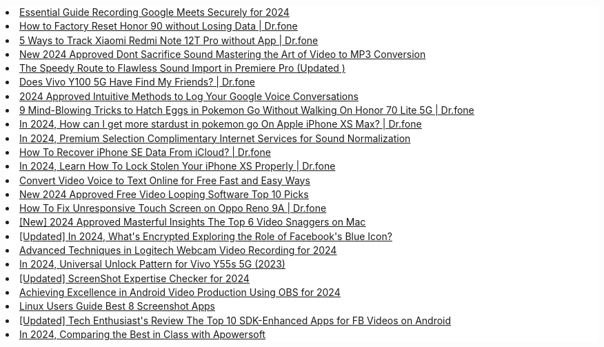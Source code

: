 <li><a href="https://video-screen-grab.techidaily.com/essential-guide-recording-google-meets-securely-for-2024/"><u>Essential Guide  Recording Google Meets Securely for 2024</u></a></li>
<li><a href="https://techidaily.com/how-to-factory-reset-honor-90-without-losing-data-drfone-by-drfone-reset-android-reset-android/"><u>How to Factory Reset Honor 90 without Losing Data | Dr.fone</u></a></li>
<li><a href="https://android-location-track.techidaily.com/5-ways-to-track-xiaomi-redmi-note-12t-pro-without-app-drfone-by-drfone-virtual-android/"><u>5 Ways to Track Xiaomi Redmi Note 12T Pro without App | Dr.fone</u></a></li>
<li><a href="https://ai-driven-video-production.techidaily.com/new-2024-approved-dont-sacrifice-sound-mastering-the-art-of-video-to-mp3-conversion/"><u>New 2024 Approved Dont Sacrifice Sound Mastering the Art of Video to MP3 Conversion</u></a></li>
<li><a href="https://sound-optimizing.techidaily.com/the-speedy-route-to-flawless-sound-import-in-premiere-pro-updated/"><u>The Speedy Route to Flawless Sound Import in Premiere Pro (Updated )</u></a></li>
<li><a href="https://review-topics.techidaily.com/does-vivo-y100-5g-have-find-my-friends-drfone-by-drfone-virtual-android/"><u>Does Vivo Y100 5G Have Find My Friends? | Dr.fone</u></a></li>
<li><a href="https://remote-screen-capture.techidaily.com/2024-approved-intuitive-methods-to-log-your-google-voice-conversations/"><u>2024 Approved  Intuitive Methods to Log Your Google Voice Conversations</u></a></li>
<li><a href="https://pokemon-go-android.techidaily.com/9-mind-blowing-tricks-to-hatch-eggs-in-pokemon-go-without-walking-on-honor-70-lite-5g-drfone-by-drfone-virtual-android/"><u>9 Mind-Blowing Tricks to Hatch Eggs in Pokemon Go Without Walking On Honor 70 Lite 5G | Dr.fone</u></a></li>
<li><a href="https://ios-pokemon-go.techidaily.com/in-2024-how-can-i-get-more-stardust-in-pokemon-go-on-apple-iphone-xs-max-drfone-by-drfone-virtual-ios/"><u>In 2024, How can I get more stardust in pokemon go On Apple iPhone XS Max? | Dr.fone</u></a></li>
<li><a href="https://audio-editing.techidaily.com/in-2024-premium-selection-complimentary-internet-services-for-sound-normalization/"><u>In 2024, Premium Selection Complimentary Internet Services for Sound Normalization</u></a></li>
<li><a href="https://blog-min.techidaily.com/how-to-recover-iphone-se-data-from-icloud-drfone-by-drfone-ios-data-recovery-ios-data-recovery/"><u>How To Recover iPhone SE Data From iCloud? | Dr.fone</u></a></li>
<li><a href="https://iphone-unlock.techidaily.com/in-2024-learn-how-to-lock-stolen-your-iphone-xs-properly-drfone-by-drfone-ios/"><u>In 2024, Learn How To Lock Stolen Your iPhone XS Properly | Dr.fone</u></a></li>
<li><a href="https://ai-voice-clone.techidaily.com/convert-video-voice-to-text-online-for-free-fast-and-easy-ways/"><u>Convert Video Voice to Text Online for Free Fast and Easy Ways</u></a></li>
<li><a href="https://video-creation-software.techidaily.com/new-2024-approved-free-video-looping-software-top-10-picks/"><u>New 2024 Approved Free Video Looping Software Top 10 Picks</u></a></li>
<li><a href="https://howto.techidaily.com/how-to-fix-unresponsive-touch-screen-on-oppo-reno-9a-drfone-by-drfone-fix-android-problems-fix-android-problems/"><u>How To Fix Unresponsive Touch Screen on Oppo Reno 9A | Dr.fone</u></a></li>
<li><a href="https://desktop-recording.techidaily.com/new-2024-approved-masterful-insights-the-top-6-video-snaggers-on-mac/"><u>[New] 2024 Approved  Masterful Insights  The Top 6 Video Snaggers on Mac</u></a></li>
<li><a href="https://facebook-video-files.techidaily.com/updated-in-2024-whats-encrypted-exploring-the-role-of-facebooks-blue-icon/"><u>[Updated] In 2024, What's Encrypted  Exploring the Role of Facebook's Blue Icon?</u></a></li>
<li><a href="https://screen-recording.techidaily.com/advanced-techniques-in-logitech-webcam-video-recording-for-2024/"><u>Advanced Techniques in Logitech Webcam Video Recording for 2024</u></a></li>
<li><a href="https://android-unlock.techidaily.com/in-2024-universal-unlock-pattern-for-vivo-y55s-5g-2023-by-drfone-android/"><u>In 2024, Universal Unlock Pattern for Vivo Y55s 5G (2023)</u></a></li>
<li><a href="https://screen-activity-recording.techidaily.com/updated-screenshot-expertise-checker-for-2024/"><u>[Updated] ScreenShot Expertise Checker for 2024</u></a></li>
<li><a href="https://screen-recording.techidaily.com/achieving-excellence-in-android-video-production-using-obs-for-2024/"><u>Achieving Excellence in Android Video Production Using OBS for 2024</u></a></li>
<li><a href="https://remote-screen-capture.techidaily.com/linux-users-guide-best-8-screenshot-apps/"><u>Linux Users Guide  Best 8 Screenshot Apps</u></a></li>
<li><a href="https://facebook-video-content.techidaily.com/updated-tech-enthusiasts-review-the-top-10-sdk-enhanced-apps-for-fb-videos-on-android/"><u>[Updated] Tech Enthusiast's Review  The Top 10 SDK-Enhanced Apps for FB Videos on Android</u></a></li>
<li><a href="https://screen-video-capture.techidaily.com/in-2024-comparing-the-best-in-class-with-apowersoft/"><u>In 2024, Comparing the Best in Class with Apowersoft</u></a></li>